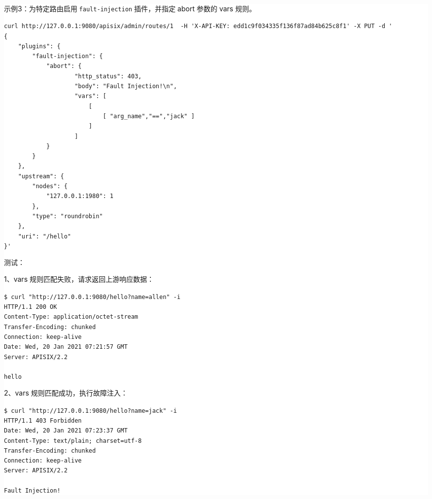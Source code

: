 示例3：为特定路由启用 `fault-injection` 插件，并指定 abort 参数的 vars 规则。

```shell
curl http://127.0.0.1:9080/apisix/admin/routes/1  -H 'X-API-KEY: edd1c9f034335f136f87ad84b625c8f1' -X PUT -d '
{
    "plugins": {
        "fault-injection": {
            "abort": {
                    "http_status": 403,
                    "body": "Fault Injection!\n",
                    "vars": [
                        [
                            [ "arg_name","==","jack" ]
                        ]
                    ]
            }
        }
    },
    "upstream": {
        "nodes": {
            "127.0.0.1:1980": 1
        },
        "type": "roundrobin"
    },
    "uri": "/hello"
}'
```

测试：

1、vars 规则匹配失败，请求返回上游响应数据：

```shell
$ curl "http://127.0.0.1:9080/hello?name=allen" -i
HTTP/1.1 200 OK
Content-Type: application/octet-stream
Transfer-Encoding: chunked
Connection: keep-alive
Date: Wed, 20 Jan 2021 07:21:57 GMT
Server: APISIX/2.2

hello
```

2、vars 规则匹配成功，执行故障注入：

```shell
$ curl "http://127.0.0.1:9080/hello?name=jack" -i
HTTP/1.1 403 Forbidden
Date: Wed, 20 Jan 2021 07:23:37 GMT
Content-Type: text/plain; charset=utf-8
Transfer-Encoding: chunked
Connection: keep-alive
Server: APISIX/2.2

Fault Injection!
```
